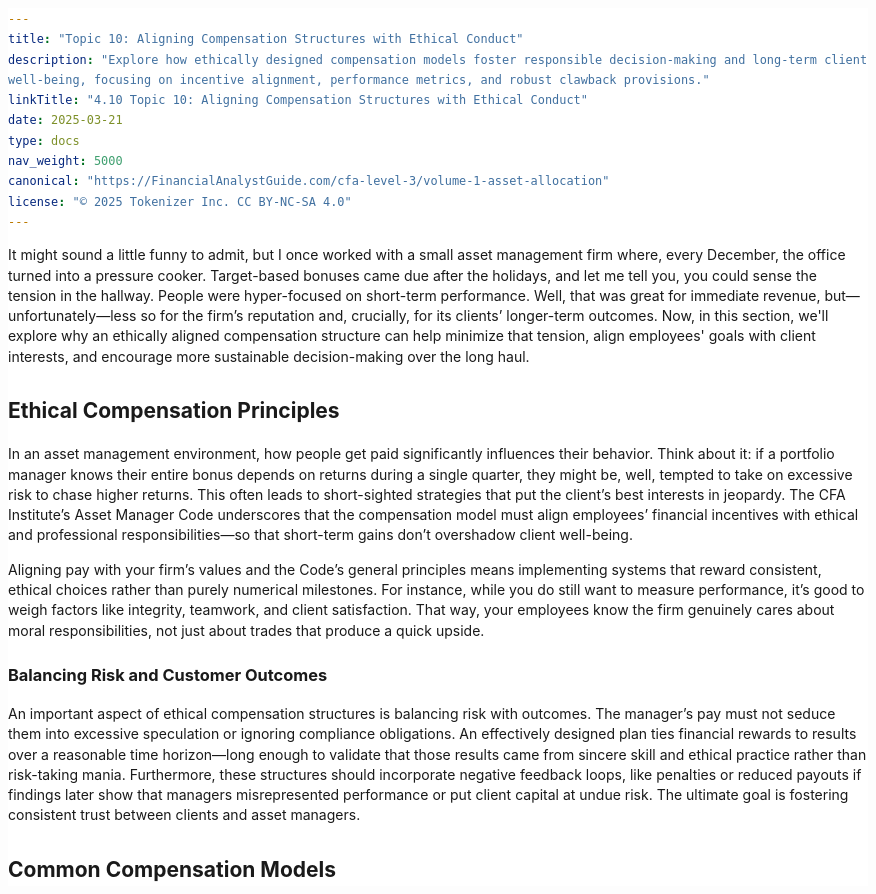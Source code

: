 ```yaml
---
title: "Topic 10: Aligning Compensation Structures with Ethical Conduct"
description: "Explore how ethically designed compensation models foster responsible decision-making and long-term client well-being, focusing on incentive alignment, performance metrics, and robust clawback provisions."
linkTitle: "4.10 Topic 10: Aligning Compensation Structures with Ethical Conduct"
date: 2025-03-21
type: docs
nav_weight: 5000
canonical: "https://FinancialAnalystGuide.com/cfa-level-3/volume-1-asset-allocation"
license: "© 2025 Tokenizer Inc. CC BY-NC-SA 4.0"
---
```


It might sound a little funny to admit, but I once worked with a small asset management firm where, every December, the office turned into a pressure cooker. Target-based bonuses came due after the holidays, and let me tell you, you could sense the tension in the hallway. People were hyper-focused on short-term performance. Well, that was great for immediate revenue, but—unfortunately—less so for the firm’s reputation and, crucially, for its clients’ longer-term outcomes. Now, in this section, we'll explore why an ethically aligned compensation structure can help minimize that tension, align employees' goals with client interests, and encourage more sustainable decision-making over the long haul.

## Ethical Compensation Principles

In an asset management environment, how people get paid significantly influences their behavior. Think about it: if a portfolio manager knows their entire bonus depends on returns during a single quarter, they might be, well, tempted to take on excessive risk to chase higher returns. This often leads to short-sighted strategies that put the client’s best interests in jeopardy. The CFA Institute’s Asset Manager Code underscores that the compensation model must align employees’ financial incentives with ethical and professional responsibilities—so that short-term gains don’t overshadow client well-being.

Aligning pay with your firm’s values and the Code’s general principles means implementing systems that reward consistent, ethical choices rather than purely numerical milestones. For instance, while you do still want to measure performance, it’s good to weigh factors like integrity, teamwork, and client satisfaction. That way, your employees know the firm genuinely cares about moral responsibilities, not just about trades that produce a quick upside.

### Balancing Risk and Customer Outcomes

An important aspect of ethical compensation structures is balancing risk with outcomes. The manager’s pay must not seduce them into excessive speculation or ignoring compliance obligations. An effectively designed plan ties financial rewards to results over a reasonable time horizon—long enough to validate that those results came from sincere skill and ethical practice rather than risk-taking mania. Furthermore, these structures should incorporate negative feedback loops, like penalties or reduced payouts if findings later show that managers misrepresented performance or put client capital at undue risk. The ultimate goal is fostering consistent trust between clients and asset managers.

## Common Compensation Models
